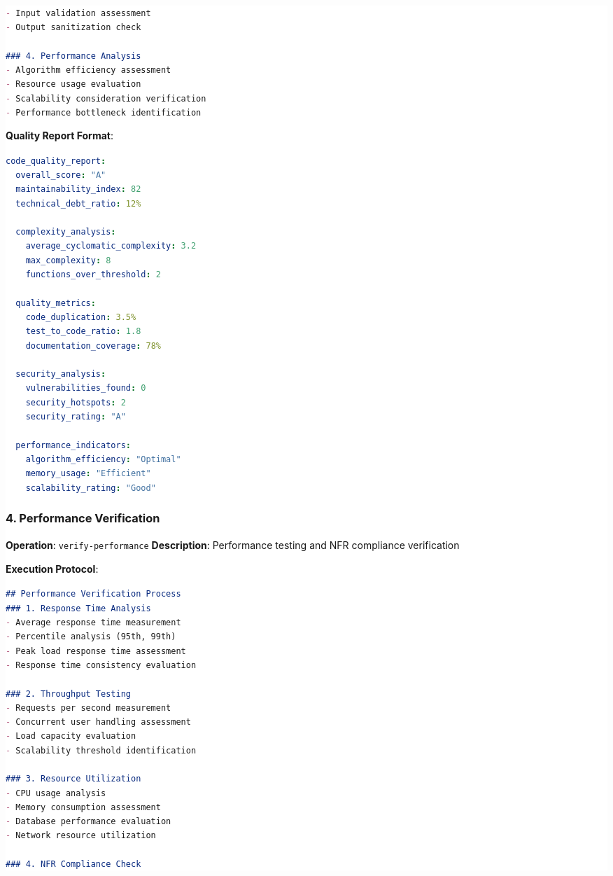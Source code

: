 ```markdown
- Input validation assessment
- Output sanitization check

### 4. Performance Analysis
- Algorithm efficiency assessment
- Resource usage evaluation
- Scalability consideration verification
- Performance bottleneck identification
```

**Quality Report Format**:
```yaml
code_quality_report:
  overall_score: "A"
  maintainability_index: 82
  technical_debt_ratio: 12%

  complexity_analysis:
    average_cyclomatic_complexity: 3.2
    max_complexity: 8
    functions_over_threshold: 2

  quality_metrics:
    code_duplication: 3.5%
    test_to_code_ratio: 1.8
    documentation_coverage: 78%

  security_analysis:
    vulnerabilities_found: 0
    security_hotspots: 2
    security_rating: "A"

  performance_indicators:
    algorithm_efficiency: "Optimal"
    memory_usage: "Efficient"
    scalability_rating: "Good"
```

### 4. Performance Verification
**Operation**: `verify-performance`
**Description**: Performance testing and NFR compliance verification

**Execution Protocol**:
```markdown
## Performance Verification Process
### 1. Response Time Analysis
- Average response time measurement
- Percentile analysis (95th, 99th)
- Peak load response time assessment
- Response time consistency evaluation

### 2. Throughput Testing
- Requests per second measurement
- Concurrent user handling assessment
- Load capacity evaluation
- Scalability threshold identification

### 3. Resource Utilization
- CPU usage analysis
- Memory consumption assessment
- Database performance evaluation
- Network resource utilization

### 4. NFR Compliance Check
```